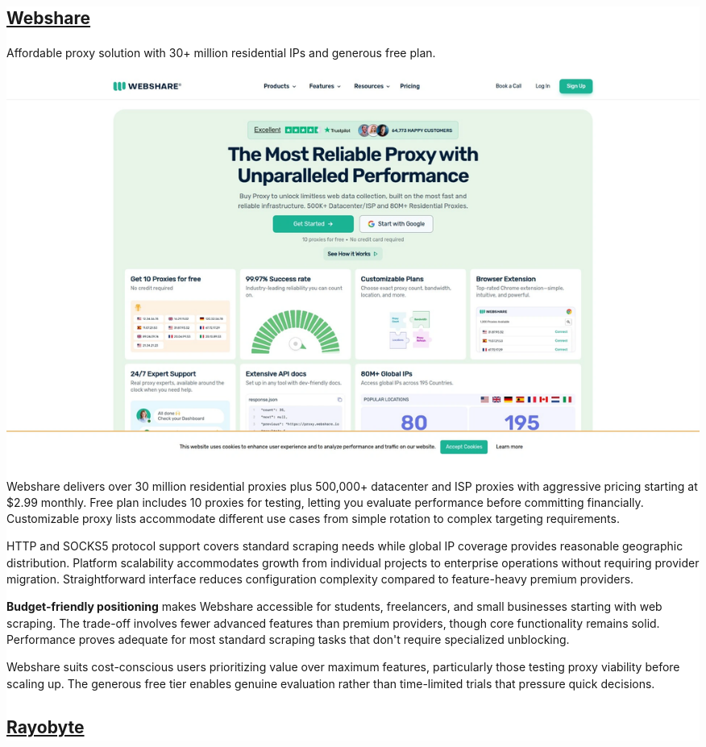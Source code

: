 ## **[Webshare](https://webshare.io)**

Affordable proxy solution with 30+ million residential IPs and generous free plan.

![Webshare Screenshot](image/webshare.webp)


Webshare delivers over 30 million residential proxies plus 500,000+ datacenter and ISP proxies with aggressive pricing starting at $2.99 monthly. Free plan includes 10 proxies for testing, letting you evaluate performance before committing financially. Customizable proxy lists accommodate different use cases from simple rotation to complex targeting requirements.

HTTP and SOCKS5 protocol support covers standard scraping needs while global IP coverage provides reasonable geographic distribution. Platform scalability accommodates growth from individual projects to enterprise operations without requiring provider migration. Straightforward interface reduces configuration complexity compared to feature-heavy premium providers.

**Budget-friendly positioning** makes Webshare accessible for students, freelancers, and small businesses starting with web scraping. The trade-off involves fewer advanced features than premium providers, though core functionality remains solid. Performance proves adequate for most standard scraping tasks that don't require specialized unblocking.

Webshare suits cost-conscious users prioritizing value over maximum features, particularly those testing proxy viability before scaling up. The generous free tier enables genuine evaluation rather than time-limited trials that pressure quick decisions.

## **[Rayobyte](https://rayobyte.com)**
